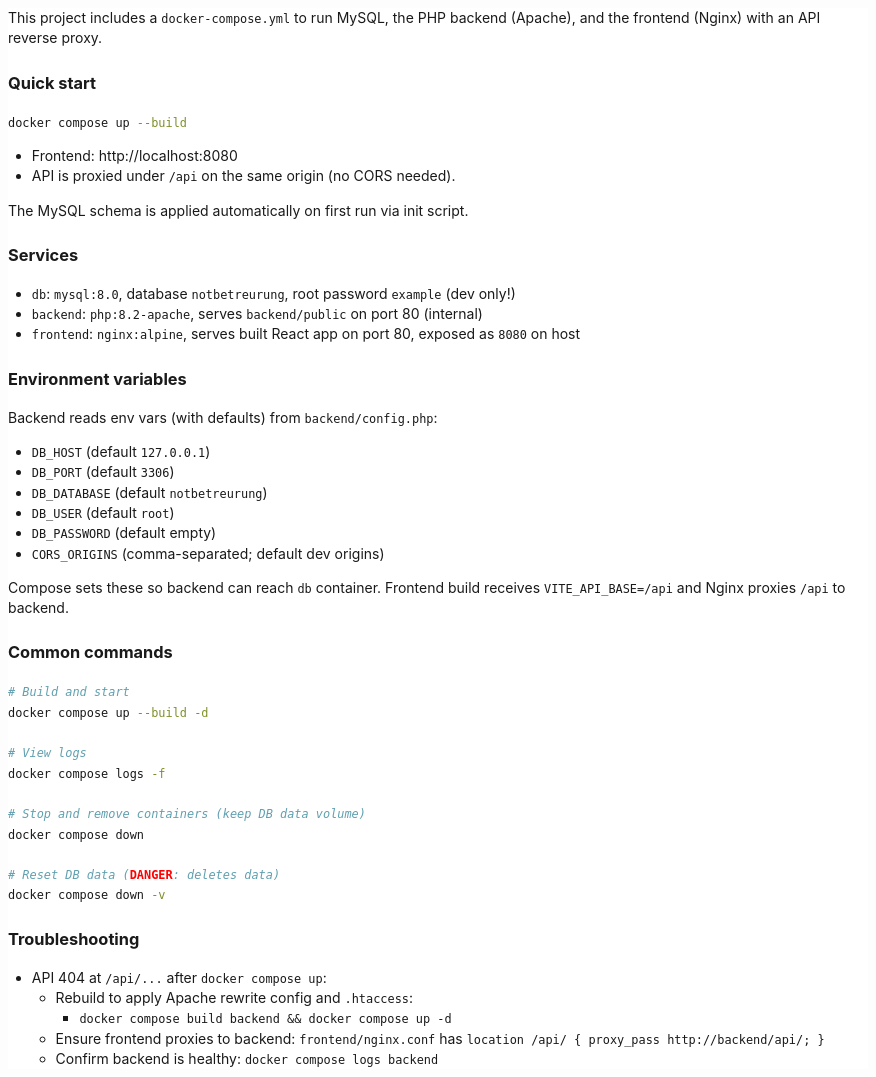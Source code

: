 This project includes a `docker-compose.yml` to run MySQL, the PHP backend (Apache), and the frontend (Nginx) with an API reverse proxy.

### Quick start

```sh
docker compose up --build
```

- Frontend: http://localhost:8080
- API is proxied under `/api` on the same origin (no CORS needed).

The MySQL schema is applied automatically on first run via init script.

### Services

- `db`: `mysql:8.0`, database `notbetreurung`, root password `example` (dev only!)
- `backend`: `php:8.2-apache`, serves `backend/public` on port 80 (internal)
- `frontend`: `nginx:alpine`, serves built React app on port 80, exposed as `8080` on host

### Environment variables

Backend reads env vars (with defaults) from `backend/config.php`:

- `DB_HOST` (default `127.0.0.1`)
- `DB_PORT` (default `3306`)
- `DB_DATABASE` (default `notbetreurung`)
- `DB_USER` (default `root`)
- `DB_PASSWORD` (default empty)
- `CORS_ORIGINS` (comma-separated; default dev origins)

Compose sets these so backend can reach `db` container. Frontend build receives `VITE_API_BASE=/api` and Nginx proxies `/api` to backend.

### Common commands

```sh
# Build and start
docker compose up --build -d

# View logs
docker compose logs -f

# Stop and remove containers (keep DB data volume)
docker compose down

# Reset DB data (DANGER: deletes data)
docker compose down -v
```

### Troubleshooting

- API 404 at `/api/...` after `docker compose up`:
  - Rebuild to apply Apache rewrite config and `.htaccess`:
    - `docker compose build backend && docker compose up -d`
  - Ensure frontend proxies to backend: `frontend/nginx.conf` has `location /api/ { proxy_pass http://backend/api/; }`
  - Confirm backend is healthy: `docker compose logs backend`
